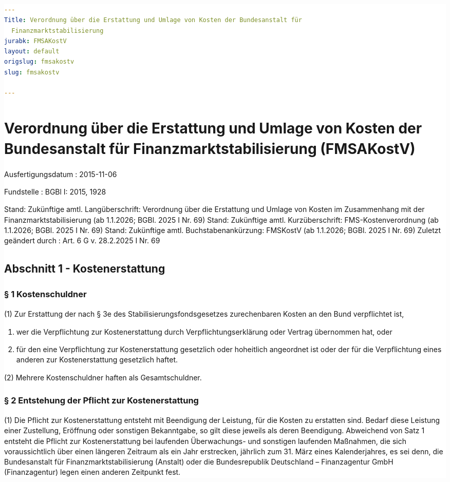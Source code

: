 ```yaml
---
Title: Verordnung über die Erstattung und Umlage von Kosten der Bundesanstalt für
  Finanzmarktstabilisierung
jurabk: FMSAKostV
layout: default
origslug: fmsakostv
slug: fmsakostv

---
```


# Verordnung über die Erstattung und Umlage von Kosten der Bundesanstalt für Finanzmarktstabilisierung (FMSAKostV)

Ausfertigungsdatum
:   2015-11-06

Fundstelle
:   BGBl I: 2015, 1928

Stand: Zukünftige amtl. Langüberschrift: Verordnung über die Erstattung und Umlage von Kosten im Zusammenhang mit der Finanzmarktstabilisierung (ab 1.1.2026; BGBl. 2025 I Nr. 69)
Stand: Zukünftige amtl. Kurzüberschrift: FMS-Kostenverordnung (ab 1.1.2026; BGBl. 2025 I Nr. 69)
Stand: Zukünftige amtl. Buchstabenankürzung: FMSKostV (ab 1.1.2026; BGBl. 2025 I Nr. 69)
Zuletzt geändert durch
:   Art. 6 G v. 28.2.2025 I Nr. 69

[^BJNR192810015]:     Nichtamtlicher Hinweis: Die Überschrift wurde gern. Art. 6 Nr. 1 G v. 28.2.2025 I Nr. 69 mWv 1.1.2026 wie folgt gefasst:  **Verordnung über die Erstattung und Umlage von Kosten im Zusammenhang mit der Finanzmarktstabilisierung**  **(FMS-Kostenverordnung - FMSKostV)**


## Abschnitt 1 - Kostenerstattung


### § 1 Kostenschuldner

(1) Zur Erstattung der nach § 3e des Stabilisierungsfondsgesetzes zurechenbaren Kosten an den Bund verpflichtet ist,

1.  wer die Verpflichtung zur Kostenerstattung durch Verpflichtungserklärung oder Vertrag übernommen hat, oder


2.  für den eine Verpflichtung zur Kostenerstattung gesetzlich oder hoheitlich angeordnet ist oder der für die Verpflichtung eines anderen zur Kostenerstattung gesetzlich haftet.




(2) Mehrere Kostenschuldner haften als Gesamtschuldner.


### § 2 Entstehung der Pflicht zur Kostenerstattung

(1) Die Pflicht zur Kostenerstattung entsteht mit Beendigung der Leistung, für die Kosten zu erstatten sind. Bedarf diese Leistung einer Zustellung, Eröffnung oder sonstigen Bekanntgabe, so gilt diese jeweils als deren Beendigung. Abweichend von Satz 1 entsteht die Pflicht zur Kostenerstattung bei laufenden Überwachungs- und sonstigen laufenden Maßnahmen, die sich voraussichtlich über einen längeren Zeitraum als ein Jahr erstrecken, jährlich zum 31. März eines Kalenderjahres, es sei denn, die Bundesanstalt für Finanzmarktstabilisierung (Anstalt) oder die Bundesrepublik Deutschland – Finanzagentur GmbH (Finanzagentur) legen einen anderen Zeitpunkt fest.
